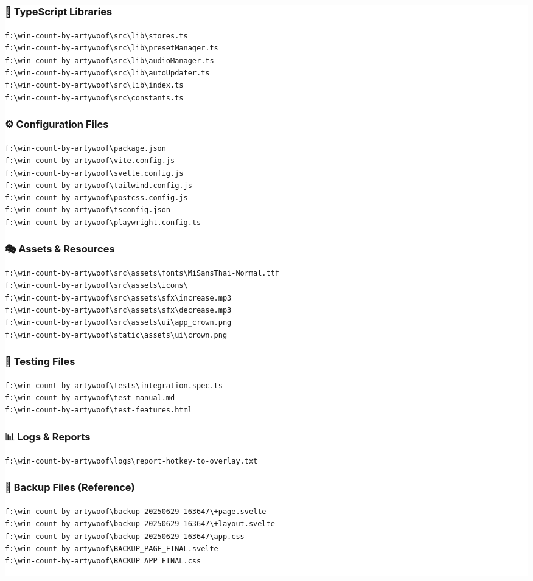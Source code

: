 ### 🔧 **TypeScript Libraries**
```
f:\win-count-by-artywoof\src\lib\stores.ts
f:\win-count-by-artywoof\src\lib\presetManager.ts
f:\win-count-by-artywoof\src\lib\audioManager.ts
f:\win-count-by-artywoof\src\lib\autoUpdater.ts
f:\win-count-by-artywoof\src\lib\index.ts
f:\win-count-by-artywoof\src\constants.ts
```

### ⚙️ **Configuration Files**
```
f:\win-count-by-artywoof\package.json
f:\win-count-by-artywoof\vite.config.js
f:\win-count-by-artywoof\svelte.config.js
f:\win-count-by-artywoof\tailwind.config.js
f:\win-count-by-artywoof\postcss.config.js
f:\win-count-by-artywoof\tsconfig.json
f:\win-count-by-artywoof\playwright.config.ts
```

### 🎭 **Assets & Resources**
```
f:\win-count-by-artywoof\src\assets\fonts\MiSansThai-Normal.ttf
f:\win-count-by-artywoof\src\assets\icons\
f:\win-count-by-artywoof\src\assets\sfx\increase.mp3
f:\win-count-by-artywoof\src\assets\sfx\decrease.mp3
f:\win-count-by-artywoof\src\assets\ui\app_crown.png
f:\win-count-by-artywoof\static\assets\ui\crown.png
```

### 🧪 **Testing Files**
```
f:\win-count-by-artywoof\tests\integration.spec.ts
f:\win-count-by-artywoof\test-manual.md
f:\win-count-by-artywoof\test-features.html
```

### 📊 **Logs & Reports**
```
f:\win-count-by-artywoof\logs\report-hotkey-to-overlay.txt
```

### 💾 **Backup Files (Reference)**
```
f:\win-count-by-artywoof\backup-20250629-163647\+page.svelte
f:\win-count-by-artywoof\backup-20250629-163647\+layout.svelte
f:\win-count-by-artywoof\backup-20250629-163647\app.css
f:\win-count-by-artywoof\BACKUP_PAGE_FINAL.svelte
f:\win-count-by-artywoof\BACKUP_APP_FINAL.css
```

---